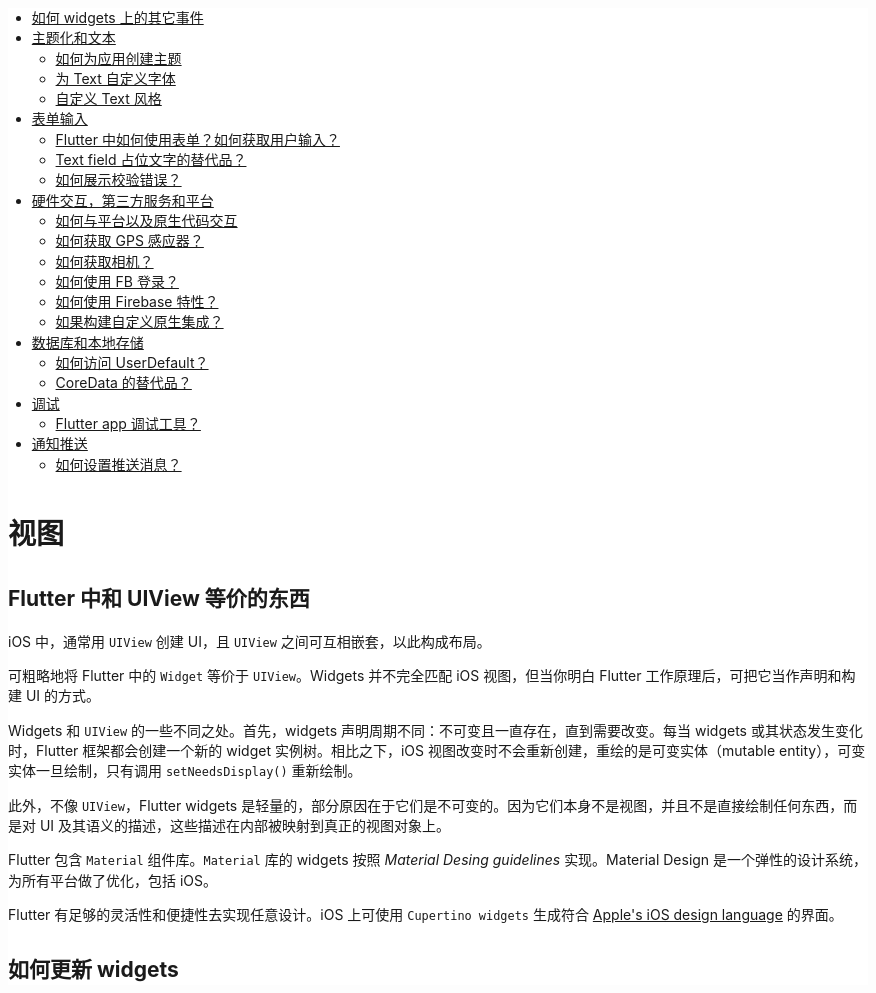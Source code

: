   - [如何 widgets 上的其它事件](#%e5%a6%82%e4%bd%95-widgets-%e4%b8%8a%e7%9a%84%e5%85%b6%e5%ae%83%e4%ba%8b%e4%bb%b6)
- [主题化和文本](#%e4%b8%bb%e9%a2%98%e5%8c%96%e5%92%8c%e6%96%87%e6%9c%ac)
  - [如何为应用创建主题](#%e5%a6%82%e4%bd%95%e4%b8%ba%e5%ba%94%e7%94%a8%e5%88%9b%e5%bb%ba%e4%b8%bb%e9%a2%98)
  - [为 Text 自定义字体](#%e4%b8%ba-text-%e8%87%aa%e5%ae%9a%e4%b9%89%e5%ad%97%e4%bd%93)
  - [自定义 Text 风格](#%e8%87%aa%e5%ae%9a%e4%b9%89-text-%e9%a3%8e%e6%a0%bc)
- [表单输入](#%e8%a1%a8%e5%8d%95%e8%be%93%e5%85%a5)
  - [Flutter 中如何使用表单？如何获取用户输入？](#flutter-%e4%b8%ad%e5%a6%82%e4%bd%95%e4%bd%bf%e7%94%a8%e8%a1%a8%e5%8d%95%e5%a6%82%e4%bd%95%e8%8e%b7%e5%8f%96%e7%94%a8%e6%88%b7%e8%be%93%e5%85%a5)
  - [Text field 占位文字的替代品？](#text-field-%e5%8d%a0%e4%bd%8d%e6%96%87%e5%ad%97%e7%9a%84%e6%9b%bf%e4%bb%a3%e5%93%81)
  - [如何展示校验错误？](#%e5%a6%82%e4%bd%95%e5%b1%95%e7%a4%ba%e6%a0%a1%e9%aa%8c%e9%94%99%e8%af%af)
- [硬件交互，第三方服务和平台](#%e7%a1%ac%e4%bb%b6%e4%ba%a4%e4%ba%92%e7%ac%ac%e4%b8%89%e6%96%b9%e6%9c%8d%e5%8a%a1%e5%92%8c%e5%b9%b3%e5%8f%b0)
  - [如何与平台以及原生代码交互](#%e5%a6%82%e4%bd%95%e4%b8%8e%e5%b9%b3%e5%8f%b0%e4%bb%a5%e5%8f%8a%e5%8e%9f%e7%94%9f%e4%bb%a3%e7%a0%81%e4%ba%a4%e4%ba%92)
  - [如何获取 GPS 感应器？](#%e5%a6%82%e4%bd%95%e8%8e%b7%e5%8f%96-gps-%e6%84%9f%e5%ba%94%e5%99%a8)
  - [如何获取相机？](#%e5%a6%82%e4%bd%95%e8%8e%b7%e5%8f%96%e7%9b%b8%e6%9c%ba)
  - [如何使用 FB 登录？](#%e5%a6%82%e4%bd%95%e4%bd%bf%e7%94%a8-fb-%e7%99%bb%e5%bd%95)
  - [如何使用 Firebase 特性？](#%e5%a6%82%e4%bd%95%e4%bd%bf%e7%94%a8-firebase-%e7%89%b9%e6%80%a7)
  - [如果构建自定义原生集成？](#%e5%a6%82%e6%9e%9c%e6%9e%84%e5%bb%ba%e8%87%aa%e5%ae%9a%e4%b9%89%e5%8e%9f%e7%94%9f%e9%9b%86%e6%88%90)
- [数据库和本地存储](#%e6%95%b0%e6%8d%ae%e5%ba%93%e5%92%8c%e6%9c%ac%e5%9c%b0%e5%ad%98%e5%82%a8)
  - [如何访问 UserDefault？](#%e5%a6%82%e4%bd%95%e8%ae%bf%e9%97%ae-userdefault)
  - [CoreData 的替代品？](#coredata-%e7%9a%84%e6%9b%bf%e4%bb%a3%e5%93%81)
- [调试](#%e8%b0%83%e8%af%95)
  - [Flutter app 调试工具？](#flutter-app-%e8%b0%83%e8%af%95%e5%b7%a5%e5%85%b7)
- [通知推送](#%e9%80%9a%e7%9f%a5%e6%8e%a8%e9%80%81)
  - [如何设置推送消息？](#%e5%a6%82%e4%bd%95%e8%ae%be%e7%bd%ae%e6%8e%a8%e9%80%81%e6%b6%88%e6%81%af)

# 视图
## Flutter 中和 UIView 等价的东西

iOS 中，通常用 `UIView` 创建 UI，且 `UIView` 之间可互相嵌套，以此构成布局。

可粗略地将 Flutter 中的 `Widget` 等价于 `UIView`。Widgets 并不完全匹配 iOS 视图，但当你明白 Flutter 工作原理后，可把它当作声明和构建 UI 的方式。

Widgets 和 `UIView` 的一些不同之处。首先，widgets 声明周期不同：不可变且一直存在，直到需要改变。每当 widgets 或其状态发生变化时，Flutter 框架都会创建一个新的 widget 实例树。相比之下，iOS 视图改变时不会重新创建，重绘的是可变实体（mutable entity），可变实体一旦绘制，只有调用 `setNeedsDisplay()` 重新绘制。

此外，不像 `UIView`，Flutter widgets 是轻量的，部分原因在于它们是不可变的。因为它们本身不是视图，并且不是直接绘制任何东西，而是对 UI 及其语义的描述，这些描述在内部被映射到真正的视图对象上。

Flutter 包含 `Material` 组件库。`Material` 库的 widgets 按照 *Material Desing guidelines* 实现。Material Design 是一个弹性的设计系统，为所有平台做了优化，包括 iOS。

Flutter 有足够的灵活性和便捷性去实现任意设计。iOS 上可使用 `Cupertino widgets` 生成符合 [Apple's iOS design language](https://developer.apple.com/design/resources) 的界面。

## 如何更新 widgets

